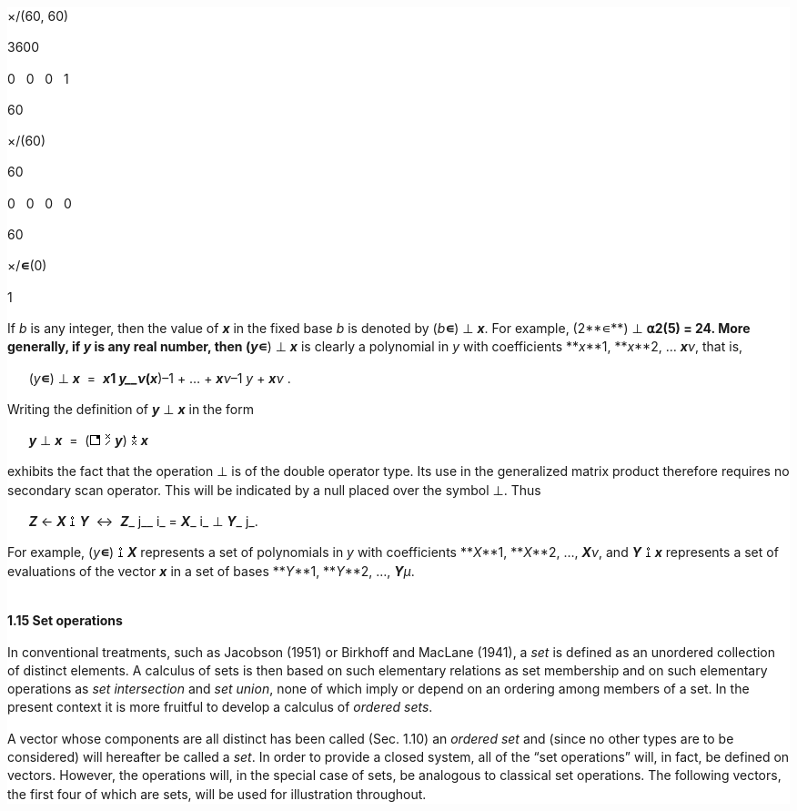×/(60, 60)

3600

0   0   0   1

60

×/(60)

60

0   0   0   0

60

×/**∊**(0)

1

If _b_ is any integer, then the value of **_x_** in the fixed base _b_ is denoted by (_b_**∊**) ⊥ **_x_**. For example, (2**∊**) ⊥ **⍺**2(5) = 24. More generally, if _y_ is any real number, then (_y_**∊**) ⊥ **_x_** is clearly a polynomial in _y_ with coefficients **_x_**1, **_x_**2, … **_x_**_ν_, that is,

      (_y_**∊**) ⊥ **_x_**  =  **_x_**1 _y__ν_(**_x_**)–1 + … + **_x_**_ν_–1 _y_ + **_x_**_ν_ .

Writing the definition of **_y_** ⊥ **_x_** in the form

      **_y_** ⊥ **_x_**  =  (![](APLimg/quadne.bmp) ![](APLimg/timesslash.bmp) **_y_**) ![](APLimg/plustimes.bmp) **_x_**

exhibits the fact that the operation ⊥ is of the double operator type. Its use in the generalized matrix product therefore requires no secondary scan operator. This will be indicated by a null placed over the symbol ⊥. Thus

      **_Z_** ← **_X_** ![](APLimg/jotbase.bmp) **_Y_**  ↔  **_Z_**_ j__ i_ = **_X_**_ i_ ⊥ **_Y_**_ j_.

For example, (_y_**∊**) ![](APLimg/jotbase.bmp) **_X_** represents a set of polynomials in _y_ with coefficients **_X_**1, **_X_**2, …, **_X_**_ν_, and **_Y_** ![](APLimg/jotbase.bmp) **_x_** represents a set of evaluations of the vector **_x_** in a set of bases **_Y_**1, **_Y_**2, …, **_Y_**_μ_.  
 

**1.15 Set operations**

In conventional treatments, such as Jacobson (1951) or Birkhoff and MacLane (1941), a _set_ is defined as an unordered collection of distinct elements. A calculus of sets is then based on such elementary relations as set membership and on such elementary operations as _set intersection_ and _set union_, none of which imply or depend on an ordering among members of a set. In the present context it is more fruitful to develop a calculus of _ordered sets_.

A vector whose components are all distinct has been called (Sec. 1.10) an _ordered set_ and (since no other types are to be considered) will hereafter be called a _set_. In order to provide a closed system, all of the “set operations” will, in fact, be defined on vectors. However, the operations will, in the special case of sets, be analogous to classical set operations. The following vectors, the first four of which are sets, will be used for illustration throughout.

